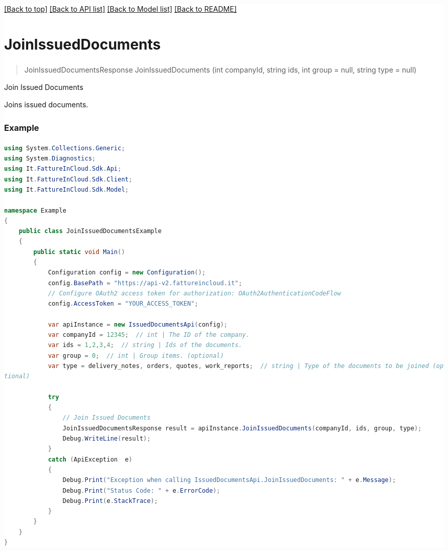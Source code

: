 [[Back to top]](#) [[Back to API list]](../../README.md#documentation-for-api-endpoints) [[Back to Model list]](../../README.md#documentation-for-models) [[Back to README]](../../README.md)

<a id="joinissueddocuments"></a>
# **JoinIssuedDocuments**
> JoinIssuedDocumentsResponse JoinIssuedDocuments (int companyId, string ids, int group = null, string type = null)

Join Issued Documents

Joins issued documents.

### Example
```csharp
using System.Collections.Generic;
using System.Diagnostics;
using It.FattureInCloud.Sdk.Api;
using It.FattureInCloud.Sdk.Client;
using It.FattureInCloud.Sdk.Model;

namespace Example
{
    public class JoinIssuedDocumentsExample
    {
        public static void Main()
        {
            Configuration config = new Configuration();
            config.BasePath = "https://api-v2.fattureincloud.it";
            // Configure OAuth2 access token for authorization: OAuth2AuthenticationCodeFlow
            config.AccessToken = "YOUR_ACCESS_TOKEN";

            var apiInstance = new IssuedDocumentsApi(config);
            var companyId = 12345;  // int | The ID of the company.
            var ids = 1,2,3,4;  // string | Ids of the documents.
            var group = 0;  // int | Group items. (optional) 
            var type = delivery_notes, orders, quotes, work_reports;  // string | Type of the documents to be joined (optional) 

            try
            {
                // Join Issued Documents
                JoinIssuedDocumentsResponse result = apiInstance.JoinIssuedDocuments(companyId, ids, group, type);
                Debug.WriteLine(result);
            }
            catch (ApiException  e)
            {
                Debug.Print("Exception when calling IssuedDocumentsApi.JoinIssuedDocuments: " + e.Message);
                Debug.Print("Status Code: " + e.ErrorCode);
                Debug.Print(e.StackTrace);
            }
        }
    }
}
```
